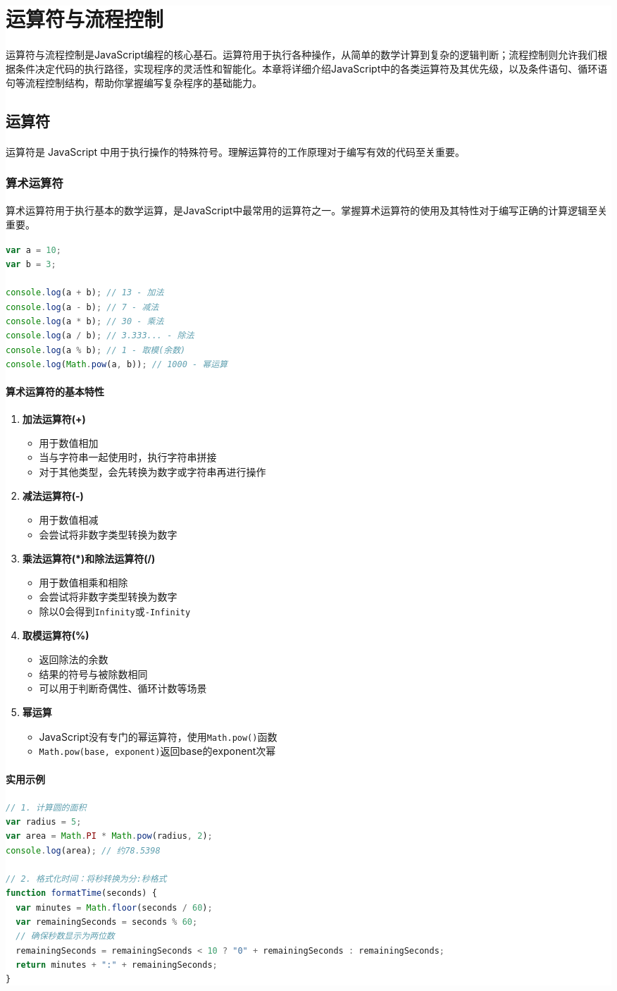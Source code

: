 # 运算符与流程控制

运算符与流程控制是JavaScript编程的核心基石。运算符用于执行各种操作，从简单的数学计算到复杂的逻辑判断；流程控制则允许我们根据条件决定代码的执行路径，实现程序的灵活性和智能化。本章将详细介绍JavaScript中的各类运算符及其优先级，以及条件语句、循环语句等流程控制结构，帮助你掌握编写复杂程序的基础能力。

## 运算符

运算符是 JavaScript 中用于执行操作的特殊符号。理解运算符的工作原理对于编写有效的代码至关重要。

### 算术运算符
算术运算符用于执行基本的数学运算，是JavaScript中最常用的运算符之一。掌握算术运算符的使用及其特性对于编写正确的计算逻辑至关重要。

```javascript
var a = 10;
var b = 3;

console.log(a + b); // 13 - 加法
console.log(a - b); // 7 - 减法
console.log(a * b); // 30 - 乘法
console.log(a / b); // 3.333... - 除法
console.log(a % b); // 1 - 取模(余数)
console.log(Math.pow(a, b)); // 1000 - 幂运算
```

#### 算术运算符的基本特性

1. **加法运算符(+)**
   - 用于数值相加
   - 当与字符串一起使用时，执行字符串拼接
   - 对于其他类型，会先转换为数字或字符串再进行操作

2. **减法运算符(-)**
   - 用于数值相减
   - 会尝试将非数字类型转换为数字

3. **乘法运算符(*)和除法运算符(/)**
   - 用于数值相乘和相除
   - 会尝试将非数字类型转换为数字
   - 除以0会得到`Infinity`或`-Infinity`

4. **取模运算符(%)**
   - 返回除法的余数
   - 结果的符号与被除数相同
   - 可以用于判断奇偶性、循环计数等场景

5. **幂运算**
   - JavaScript没有专门的幂运算符，使用`Math.pow()`函数
   - `Math.pow(base, exponent)`返回base的exponent次幂

#### 实用示例

```javascript
// 1. 计算圆的面积
var radius = 5;
var area = Math.PI * Math.pow(radius, 2);
console.log(area); // 约78.5398

// 2. 格式化时间：将秒转换为分:秒格式
function formatTime(seconds) {
  var minutes = Math.floor(seconds / 60);
  var remainingSeconds = seconds % 60;
  // 确保秒数显示为两位数
  remainingSeconds = remainingSeconds < 10 ? "0" + remainingSeconds : remainingSeconds;
  return minutes + ":" + remainingSeconds;
}

```